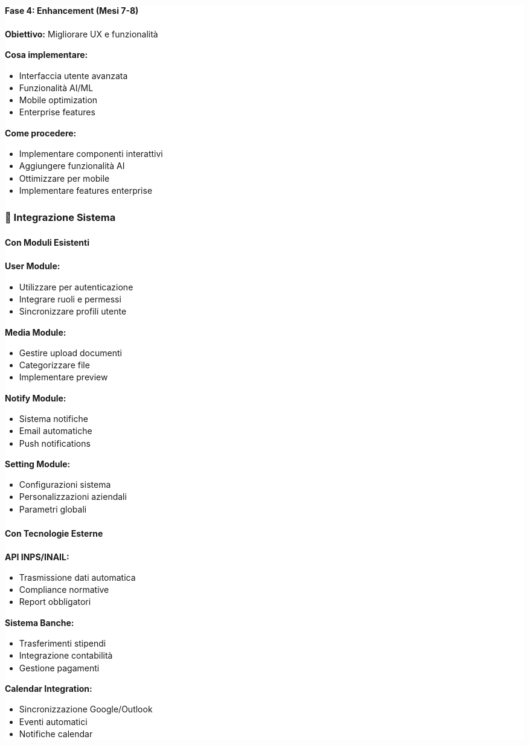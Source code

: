 #### Fase 4: Enhancement (Mesi 7-8)
**Obiettivo:** Migliorare UX e funzionalità

**Cosa implementare:**
- Interfaccia utente avanzata
- Funzionalità AI/ML
- Mobile optimization
- Enterprise features

**Come procedere:**
- Implementare componenti interattivi
- Aggiungere funzionalità AI
- Ottimizzare per mobile
- Implementare features enterprise

### 🔧 Integrazione Sistema

#### Con Moduli Esistenti
**User Module:**
- Utilizzare per autenticazione
- Integrare ruoli e permessi
- Sincronizzare profili utente

**Media Module:**
- Gestire upload documenti
- Categorizzare file
- Implementare preview

**Notify Module:**
- Sistema notifiche
- Email automatiche
- Push notifications

**Setting Module:**
- Configurazioni sistema
- Personalizzazioni aziendali
- Parametri globali

#### Con Tecnologie Esterne
**API INPS/INAIL:**
- Trasmissione dati automatica
- Compliance normative
- Report obbligatori

**Sistema Banche:**
- Trasferimenti stipendi
- Integrazione contabilità
- Gestione pagamenti

**Calendar Integration:**
- Sincronizzazione Google/Outlook
- Eventi automatici
- Notifiche calendar
